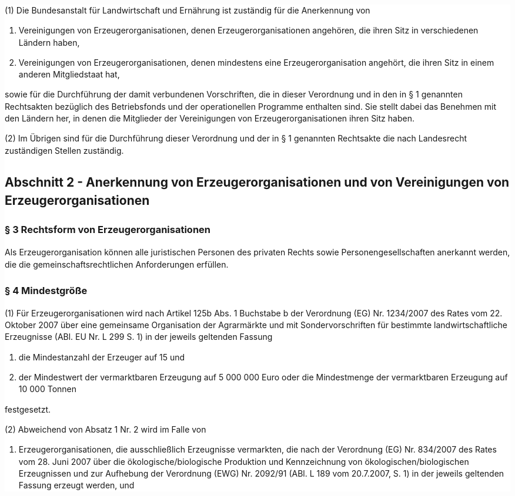(1) Die Bundesanstalt für Landwirtschaft und Ernährung ist zuständig
für die Anerkennung von

1.  Vereinigungen von Erzeugerorganisationen, denen Erzeugerorganisationen
    angehören, die ihren Sitz in verschiedenen Ländern haben,


2.  Vereinigungen von Erzeugerorganisationen, denen mindestens eine
    Erzeugerorganisation angehört, die ihren Sitz in einem anderen
    Mitgliedstaat hat,



sowie für die Durchführung der damit verbundenen Vorschriften, die in
dieser Verordnung und in den in § 1 genannten Rechtsakten bezüglich
des Betriebsfonds und der operationellen Programme enthalten sind. Sie
stellt dabei das Benehmen mit den Ländern her, in denen die Mitglieder
der Vereinigungen von Erzeugerorganisationen ihren Sitz haben.

(2) Im Übrigen sind für die Durchführung dieser Verordnung und der in
§ 1 genannten Rechtsakte die nach Landesrecht zuständigen Stellen
zuständig.

## Abschnitt 2 - Anerkennung von Erzeugerorganisationen und von Vereinigungen von Erzeugerorganisationen

### § 3 Rechtsform von Erzeugerorganisationen

Als Erzeugerorganisation können alle juristischen Personen des
privaten Rechts sowie Personengesellschaften anerkannt werden, die die
gemeinschaftsrechtlichen Anforderungen erfüllen.

### § 4 Mindestgröße

(1) Für Erzeugerorganisationen wird nach Artikel 125b Abs. 1 Buchstabe
b der Verordnung (EG) Nr. 1234/2007 des Rates vom 22. Oktober 2007
über eine gemeinsame Organisation der Agrarmärkte und mit
Sondervorschriften für bestimmte landwirtschaftliche Erzeugnisse (ABl.
EU Nr. L 299 S. 1) in der jeweils geltenden Fassung

1.  die Mindestanzahl der Erzeuger auf 15 und


2.  der Mindestwert der vermarktbaren Erzeugung auf 5 000 000 Euro oder
    die Mindestmenge der vermarktbaren Erzeugung auf 10 000 Tonnen



festgesetzt.

(2) Abweichend von Absatz 1 Nr. 2 wird im Falle von

1.  Erzeugerorganisationen, die ausschließlich Erzeugnisse vermarkten, die
    nach der Verordnung (EG) Nr. 834/2007 des Rates vom 28. Juni 2007 über
    die ökologische/biologische Produktion und Kennzeichnung von
    ökologischen/biologischen Erzeugnissen und zur Aufhebung der
    Verordnung (EWG) Nr. 2092/91 (ABl. L 189 vom 20.7.2007, S. 1) in der
    jeweils geltenden Fassung erzeugt werden, und
